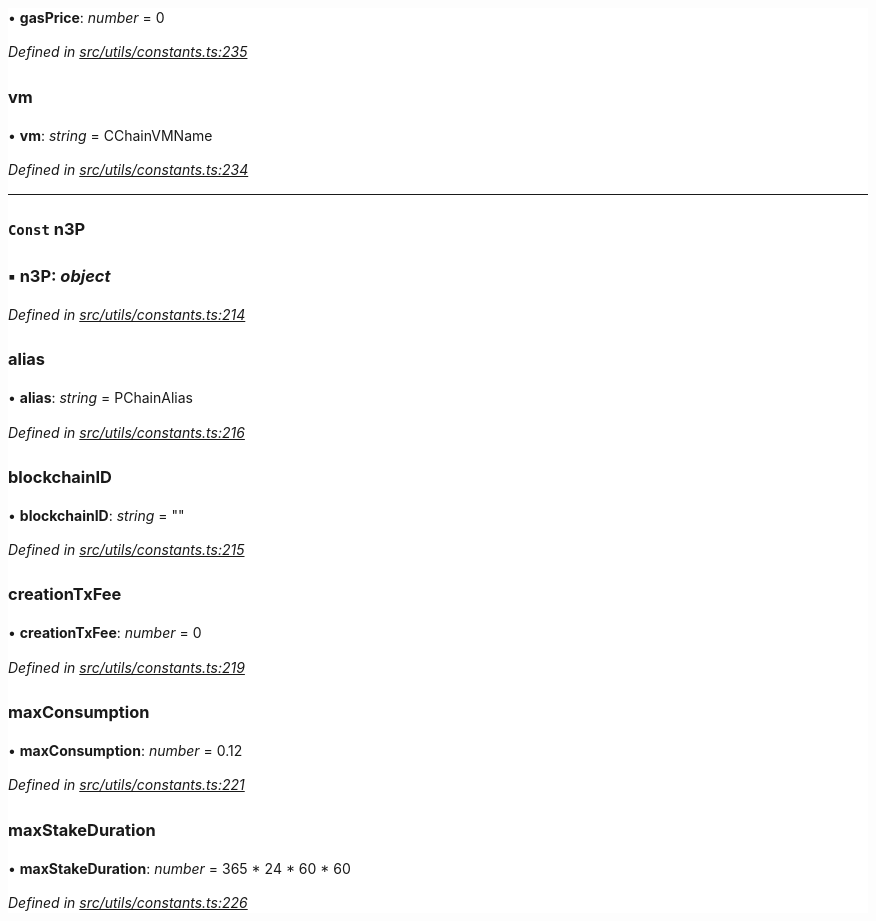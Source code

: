 • **gasPrice**: *number* = 0

*Defined in [src/utils/constants.ts:235](https://github.com/ava-labs/avalanchejs/blob/ae78dee/src/utils/constants.ts#L235)*

###  vm

• **vm**: *string* = CChainVMName

*Defined in [src/utils/constants.ts:234](https://github.com/ava-labs/avalanchejs/blob/ae78dee/src/utils/constants.ts#L234)*

___

### `Const` n3P

### ▪ **n3P**: *object*

*Defined in [src/utils/constants.ts:214](https://github.com/ava-labs/avalanchejs/blob/ae78dee/src/utils/constants.ts#L214)*

###  alias

• **alias**: *string* = PChainAlias

*Defined in [src/utils/constants.ts:216](https://github.com/ava-labs/avalanchejs/blob/ae78dee/src/utils/constants.ts#L216)*

###  blockchainID

• **blockchainID**: *string* = ""

*Defined in [src/utils/constants.ts:215](https://github.com/ava-labs/avalanchejs/blob/ae78dee/src/utils/constants.ts#L215)*

###  creationTxFee

• **creationTxFee**: *number* = 0

*Defined in [src/utils/constants.ts:219](https://github.com/ava-labs/avalanchejs/blob/ae78dee/src/utils/constants.ts#L219)*

###  maxConsumption

• **maxConsumption**: *number* = 0.12

*Defined in [src/utils/constants.ts:221](https://github.com/ava-labs/avalanchejs/blob/ae78dee/src/utils/constants.ts#L221)*

###  maxStakeDuration

• **maxStakeDuration**: *number* = 365 * 24 * 60 * 60

*Defined in [src/utils/constants.ts:226](https://github.com/ava-labs/avalanchejs/blob/ae78dee/src/utils/constants.ts#L226)*
